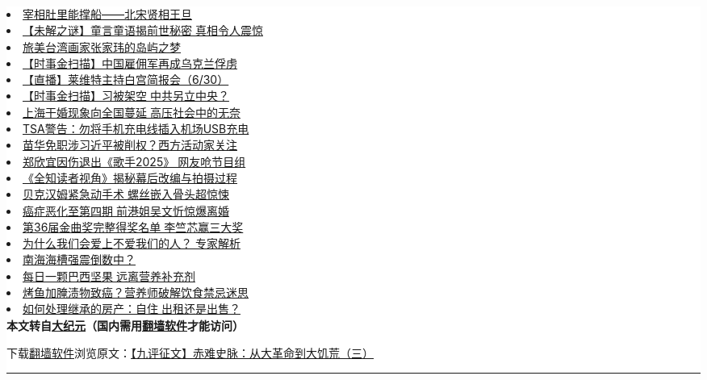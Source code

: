 <li><a href="https://github.com/1992513/djy/blob/master/gb/25/5/8/n14502333.md#1">宰相肚里能撑船——北宋贤相王旦</a></li>
<li><a href="https://github.com/1992513/djy/blob/master/gb/25/6/25/n14538781.md#1">【未解之谜】童言童语揭前世秘密 真相令人震惊</a></li>
<li><a href="https://github.com/1992513/djy/blob/master/gb/25/6/24/n14537972.md#1">旅美台湾画家张家玮的岛屿之梦</a></li>
<li><a href="https://github.com/1992513/djy/blob/master/gb/25/6/28/n14541034.md#1">【时事金扫描】中国雇佣军再成乌克兰俘虏</a></li>
<li><a href="https://github.com/1992513/djy/blob/master/gb/25/6/30/n14541966.md#1">【直播】莱维特主持白宫简报会（6/30）</a></li>
<li><a href="https://github.com/1992513/djy/blob/master/gb/25/7/1/n14542367.md#1">【时事金扫描】习被架空 中共另立中央？</a></li>
<li><a href="https://github.com/1992513/djy/blob/master/gb/25/6/29/n14541180.md#1">上海干婚现象向全国蔓延 高压社会中的无奈</a></li>
<li><a href="https://github.com/1992513/djy/blob/master/gb/25/6/23/n14536697.md#1">TSA警告：勿将手机充电线插入机场USB充电</a></li>
<li><a href="https://github.com/1992513/djy/blob/master/gb/25/6/28/n14540905.md#1">苗华免职涉习近平被削权？西方活动家关注</a></li>
<li><a href="https://github.com/1992513/djy/blob/master/gb/25/6/27/n14540300.md#1">郑欣宜因伤退出《歌手2025》 网友呛节目组</a></li>
<li><a href="https://github.com/1992513/djy/blob/master/gb/25/6/28/n14540561.md#1">《全知读者视角》揭秘幕后改编与拍摄过程</a></li>
<li><a href="https://github.com/1992513/djy/blob/master/gb/25/6/29/n14541038.md#1">贝克汉姆紧急动手术 螺丝嵌入骨头超惊悚</a></li>
<li><a href="https://github.com/1992513/djy/blob/master/gb/25/6/28/n14541022.md#1">癌症恶化至第四期 前港姐吴文忻惊爆离婚</a></li>
<li><a href="https://github.com/1992513/djy/blob/master/gb/25/6/28/n14540672.md#1">第36届金曲奖完整得奖名单 李竺芯赢三大奖</a></li>
<li><a href="https://github.com/1992513/djy/blob/master/gb/25/6/29/n14541283.md#1">为什么我们会爱上不爱我们的人？ 专家解析</a></li>
<li><a href="https://github.com/1992513/djy/blob/master/gb/25/6/29/n14541558.md#1">南海海槽强震倒数中？</a></li>
<li><a href="https://github.com/1992513/djy/blob/master/gb/25/6/22/n14536360.md#1">每日一颗巴西坚果 远离营养补充剂</a></li>
<li><a href="https://github.com/1992513/djy/blob/master/gb/25/6/20/n14535178.md#1">烤鱼加腌渍物致癌？营养师破解饮食禁忌迷思</a></li>
<li><a href="https://github.com/1992513/djy/blob/master/gb/25/6/27/n14540120.md#1">如何处理继承的房产：自住 出租还是出售？</a></li>
<strong>本文转自<a href="https://www.epochtimes.com">大纪元</a>（国内需用<a href="https://github.com/1992513/www/blob/master/README.md#8">翻墙软件</a>才能访问）</strong><p>下载<a href="https://github.com/1992513/www/blob/master/README.md#8">翻墙软件</a>浏览原文：<a href="https://www.epochtimes.com/gb/25/4/5/n14475121.htm">【九评征文】赤难史脉：从大革命到大饥荒（三）</a></p><hr>